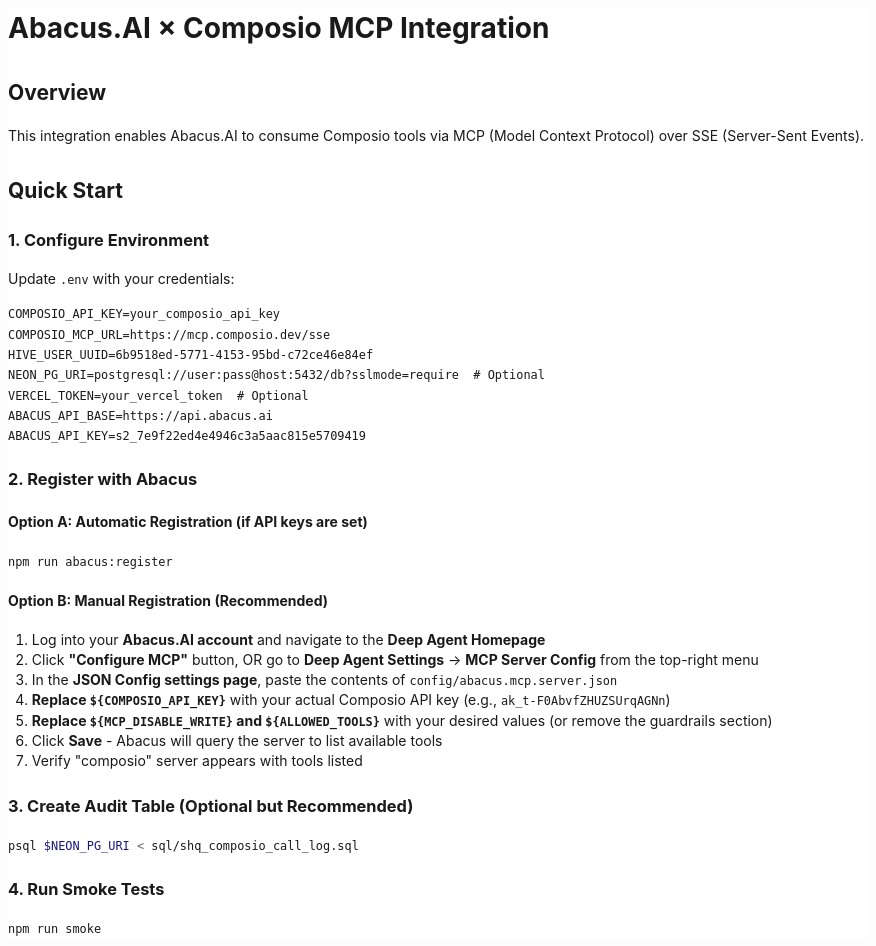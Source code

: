 # Abacus.AI × Composio MCP Integration

## Overview
This integration enables Abacus.AI to consume Composio tools via MCP (Model Context Protocol) over SSE (Server-Sent Events).

## Quick Start

### 1. Configure Environment
Update `.env` with your credentials:
```env
COMPOSIO_API_KEY=your_composio_api_key
COMPOSIO_MCP_URL=https://mcp.composio.dev/sse
HIVE_USER_UUID=6b9518ed-5771-4153-95bd-c72ce46e84ef
NEON_PG_URI=postgresql://user:pass@host:5432/db?sslmode=require  # Optional
VERCEL_TOKEN=your_vercel_token  # Optional
ABACUS_API_BASE=https://api.abacus.ai
ABACUS_API_KEY=s2_7e9f22ed4e4946c3a5aac815e5709419
```

### 2. Register with Abacus

#### Option A: Automatic Registration (if API keys are set)
```bash
npm run abacus:register
```

#### Option B: Manual Registration (Recommended)
1. Log into your **Abacus.AI account** and navigate to the **Deep Agent Homepage**
2. Click **"Configure MCP"** button, OR go to **Deep Agent Settings** → **MCP Server Config** from the top-right menu
3. In the **JSON Config settings page**, paste the contents of `config/abacus.mcp.server.json`
4. **Replace `${COMPOSIO_API_KEY}`** with your actual Composio API key (e.g., `ak_t-F0AbvfZHUZSUrqAGNn`)
5. **Replace `${MCP_DISABLE_WRITE}` and `${ALLOWED_TOOLS}`** with your desired values (or remove the guardrails section)
6. Click **Save** - Abacus will query the server to list available tools
7. Verify "composio" server appears with tools listed

### 3. Create Audit Table (Optional but Recommended)
```bash
psql $NEON_PG_URI < sql/shq_composio_call_log.sql
```

### 4. Run Smoke Tests
```bash
npm run smoke
```

